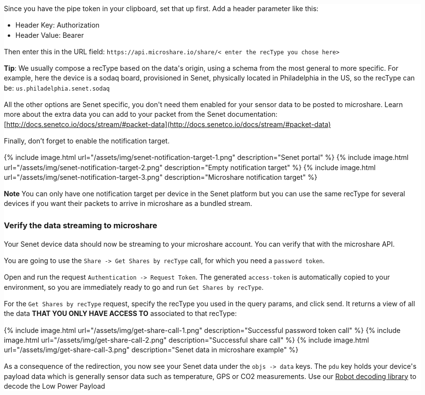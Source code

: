 Since you have the pipe token in your clipboard, set that up first. Add a header parameter like this:
- Header Key: Authorization
- Header Value: Bearer <enter the pipe token here>

Then enter this in the URL field: `https://api.microshare.io/share/< enter the recType you chose here>`

**Tip**: We usually compose a recType based on the data's origin, using a schema from the most general to more specific. For example, here the device is a sodaq board, provisioned in Senet, physically located in Philadelphia in the US, so the recType can be: `us.philadelphia.senet.sodaq`

All the other options are Senet specific, you don't need them enabled for your sensor data to be posted to microshare. Learn more about the extra data you can add to your packet from the Senet documentation: [http://docs.senetco.io/docs/stream/#packet-data](http://docs.senetco.io/docs/stream/#packet-data)

Finally, don’t forget to enable the notification target.

{% include image.html url="/assets/img/senet-notification-target-1.png" description="Senet portal" %}
{% include image.html url="/assets/img/senet-notification-target-2.png" description="Empty notification target" %}
{% include image.html url="/assets/img/senet-notification-target-3.png" description="Microshare notification target" %}

**Note** You can only have one notification target per device in the Senet platform but you can use the same recType for several devices if you want their packets to arrive in microshare as a bundled stream.

### Verify the data streaming to microshare

Your Senet device data should now be streaming to your microshare account. You can verify that with the microshare API.

You are going to use the `Share -> Get Shares by recType` call, for which you need a `password token`.

Open and run the request `Authentication -> Request Token`. The generated `access-token` is automatically copied to your environment, so you are immediately ready to go and run `Get Shares by recType`.

For the `Get Shares by recType` request, specify the recType you used in the query params, and click send. It returns a view of all the data **THAT YOU ONLY HAVE ACCESS TO** associated to that recType:
            
{% include image.html url="/assets/img/get-share-call-1.png" description="Successful password token call" %}
{% include image.html url="/assets/img/get-share-call-2.png" description="Successful share call" %}
{% include image.html url="/assets/img/get-share-call-3.png" description="Senet data in microshare example" %}

As a consequence of the redirection, you now see your Senet data under the `objs -> data` keys. The `pdu` key holds your device's payload data which is generally sensor data such as temperature, GPS or CO2 measurements.
Use our [Robot decoding library](../../robots-libraries/decoding-payloads/) to decode the Low Power Payload
